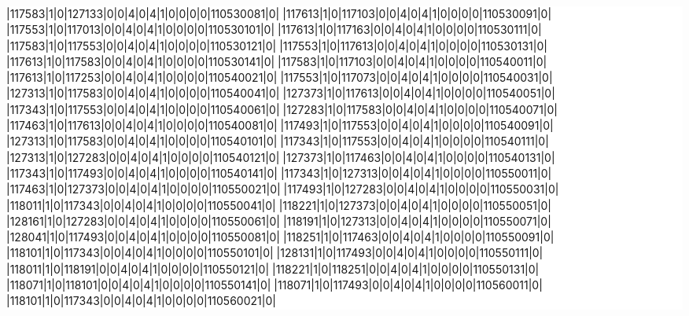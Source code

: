 |117583|1|0|127133|0|0|4|0|4|1|0|0|0|0|110530081|0|
|117613|1|0|117103|0|0|4|0|4|1|0|0|0|0|110530091|0|
|117553|1|0|117013|0|0|4|0|4|1|0|0|0|0|110530101|0|
|117613|1|0|117163|0|0|4|0|4|1|0|0|0|0|110530111|0|
|117583|1|0|117553|0|0|4|0|4|1|0|0|0|0|110530121|0|
|117553|1|0|117613|0|0|4|0|4|1|0|0|0|0|110530131|0|
|117613|1|0|117583|0|0|4|0|4|1|0|0|0|0|110530141|0|
|117583|1|0|117103|0|0|4|0|4|1|0|0|0|0|110540011|0|
|117613|1|0|117253|0|0|4|0|4|1|0|0|0|0|110540021|0|
|117553|1|0|117073|0|0|4|0|4|1|0|0|0|0|110540031|0|
|127313|1|0|117583|0|0|4|0|4|1|0|0|0|0|110540041|0|
|127373|1|0|117613|0|0|4|0|4|1|0|0|0|0|110540051|0|
|117343|1|0|117553|0|0|4|0|4|1|0|0|0|0|110540061|0|
|127283|1|0|117583|0|0|4|0|4|1|0|0|0|0|110540071|0|
|117463|1|0|117613|0|0|4|0|4|1|0|0|0|0|110540081|0|
|117493|1|0|117553|0|0|4|0|4|1|0|0|0|0|110540091|0|
|127313|1|0|117583|0|0|4|0|4|1|0|0|0|0|110540101|0|
|117343|1|0|117553|0|0|4|0|4|1|0|0|0|0|110540111|0|
|127313|1|0|127283|0|0|4|0|4|1|0|0|0|0|110540121|0|
|127373|1|0|117463|0|0|4|0|4|1|0|0|0|0|110540131|0|
|117343|1|0|117493|0|0|4|0|4|1|0|0|0|0|110540141|0|
|117343|1|0|127313|0|0|4|0|4|1|0|0|0|0|110550011|0|
|117463|1|0|127373|0|0|4|0|4|1|0|0|0|0|110550021|0|
|117493|1|0|127283|0|0|4|0|4|1|0|0|0|0|110550031|0|
|118011|1|0|117343|0|0|4|0|4|1|0|0|0|0|110550041|0|
|118221|1|0|127373|0|0|4|0|4|1|0|0|0|0|110550051|0|
|128161|1|0|127283|0|0|4|0|4|1|0|0|0|0|110550061|0|
|118191|1|0|127313|0|0|4|0|4|1|0|0|0|0|110550071|0|
|128041|1|0|117493|0|0|4|0|4|1|0|0|0|0|110550081|0|
|118251|1|0|117463|0|0|4|0|4|1|0|0|0|0|110550091|0|
|118101|1|0|117343|0|0|4|0|4|1|0|0|0|0|110550101|0|
|128131|1|0|117493|0|0|4|0|4|1|0|0|0|0|110550111|0|
|118011|1|0|118191|0|0|4|0|4|1|0|0|0|0|110550121|0|
|118221|1|0|118251|0|0|4|0|4|1|0|0|0|0|110550131|0|
|118071|1|0|118101|0|0|4|0|4|1|0|0|0|0|110550141|0|
|118071|1|0|117493|0|0|4|0|4|1|0|0|0|0|110560011|0|
|118101|1|0|117343|0|0|4|0|4|1|0|0|0|0|110560021|0|